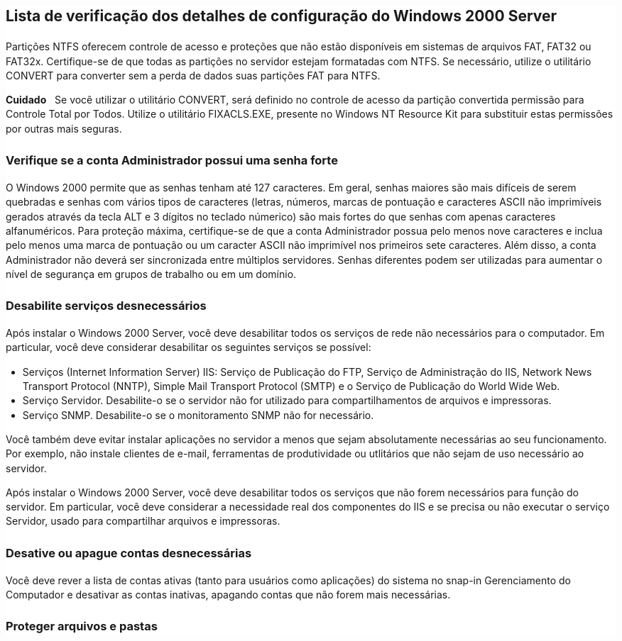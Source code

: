 Lista de verificação dos detalhes de configuração do Windows 2000 Server  
------------------------------------------------------------------------
  
Partições NTFS oferecem controle de acesso e proteções que não estão disponíveis em sistemas de arquivos FAT, FAT32 ou FAT32x. Certifique-se de que todas as partições no servidor estejam formatadas com NTFS. Se necessário, utilize o utilitário CONVERT para converter sem a perda de dados suas partições FAT para NTFS.
  
**Cuidado**   Se você utilizar o utilitário CONVERT, será definido no controle de acesso da partição convertida permissão para Controle Total por Todos. Utilize o utilitário FIXACLS.EXE, presente no Windows NT Resource Kit para substituir estas permissões por outras mais seguras.
  
### Verifique se a conta Administrador possui uma senha forte
  
O Windows 2000 permite que as senhas tenham até 127 caracteres. Em geral, senhas maiores são mais difíceis de serem quebradas e senhas com vários tipos de caracteres (letras, números, marcas de pontuação e caracteres ASCII não imprimíveis gerados através da tecla ALT e 3 dígitos no teclado númerico) são mais fortes do que senhas com apenas caracteres alfanuméricos. Para proteção máxima, certifique-se de que a conta Administrador possua pelo menos nove caracteres e inclua pelo menos uma marca de pontuação ou um caracter ASCII não imprimível nos primeiros sete caracteres. Além disso, a conta Administrador não deverá ser sincronizada entre múltiplos servidores. Senhas diferentes podem ser utilizadas para aumentar o nível de segurança em grupos de trabalho ou em um domínio.
  
### Desabilite serviços desnecessários
  
Após instalar o Windows 2000 Server, você deve desabilitar todos os serviços de rede não necessários para o computador. Em particular, você deve considerar desabilitar os seguintes serviços se possível:
  
-   Serviços (Internet Information Server) IIS: Serviço de Publicação do FTP, Serviço de Administração do IIS, Network News Transport Protocol (NNTP), Simple Mail Transport Protocol (SMTP) e o Serviço de Publicação do World Wide Web.  
-   Serviço Servidor. Desabilite-o se o servidor não for utilizado para compartilhamentos de arquivos e impressoras.  
-   Serviço SNMP. Desabilite-o se o monitoramento SNMP não for necessário.
  
Você também deve evitar instalar aplicações no servidor a menos que sejam absolutamente necessárias ao seu funcionamento. Por exemplo, não instale clientes de e-mail, ferramentas de produtividade ou utlitários que não sejam de uso necessário ao servidor.
  
Após instalar o Windows 2000 Server, você deve desabilitar todos os serviços que não forem necessários para função do servidor. Em particular, você deve considerar a necessidade real dos componentes do IIS e se precisa ou não executar o serviço Servidor, usado para compartilhar arquivos e impressoras.
  
### Desative ou apague contas desnecessárias
  
Você deve rever a lista de contas ativas (tanto para usuários como aplicações) do sistema no snap-in Gerenciamento do Computador e desativar as contas inativas, apagando contas que não forem mais necessárias.
  
### Proteger arquivos e pastas
  